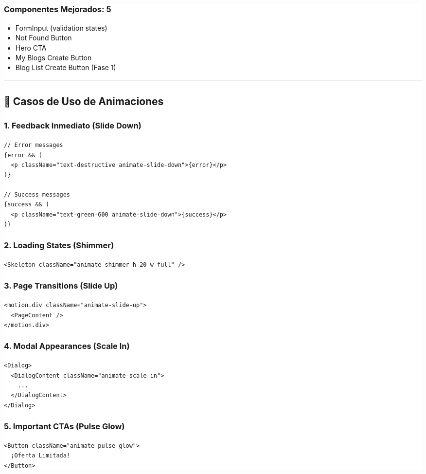 ### Componentes Mejorados: **5**
- FormInput (validation states)
- Not Found Button
- Hero CTA
- My Blogs Create Button
- Blog List Create Button (Fase 1)

---

## 🎨 Casos de Uso de Animaciones

### 1. **Feedback Inmediato (Slide Down)**
```tsx
// Error messages
{error && (
  <p className="text-destructive animate-slide-down">{error}</p>
)}

// Success messages
{success && (
  <p className="text-green-600 animate-slide-down">{success}</p>
)}
```

### 2. **Loading States (Shimmer)**
```tsx
<Skeleton className="animate-shimmer h-20 w-full" />
```

### 3. **Page Transitions (Slide Up)**
```tsx
<motion.div className="animate-slide-up">
  <PageContent />
</motion.div>
```

### 4. **Modal Appearances (Scale In)**
```tsx
<Dialog>
  <DialogContent className="animate-scale-in">
    ...
  </DialogContent>
</Dialog>
```

### 5. **Important CTAs (Pulse Glow)**
```tsx
<Button className="animate-pulse-glow">
  ¡Oferta Limitada!
</Button>
```
